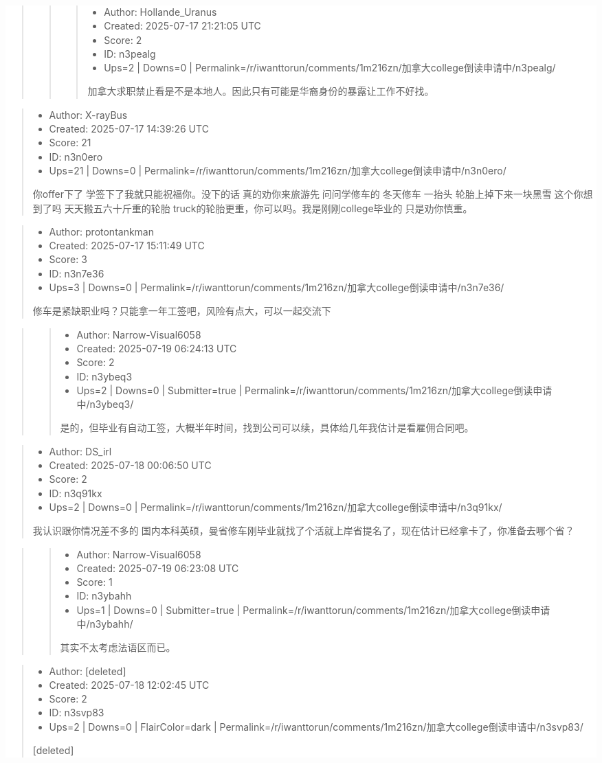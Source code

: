 >>> - Author: Hollande_Uranus
>>> - Created: 2025-07-17 21:21:05 UTC
>>> - Score: 2
>>> - ID: n3pealg
>>> - Ups=2 | Downs=0 | Permalink=/r/iwanttorun/comments/1m216zn/加拿大college倒读申请中/n3pealg/
>>>
>>> 加拿大求职禁止看是不是本地人。因此只有可能是华裔身份的暴露让工作不好找。

> - Author: X-rayBus
> - Created: 2025-07-17 14:39:26 UTC
> - Score: 21
> - ID: n3n0ero
> - Ups=21 | Downs=0 | Permalink=/r/iwanttorun/comments/1m216zn/加拿大college倒读申请中/n3n0ero/
>
> 你offer下了 学签下了我就只能祝福你。没下的话 真的劝你来旅游先 问问学修车的 冬天修车 一抬头 轮胎上掉下来一块黑雪 这个你想到了吗 天天搬五六十斤重的轮胎 truck的轮胎更重，你可以吗。我是刚刚college毕业的 只是劝你慎重。

> - Author: protontankman
> - Created: 2025-07-17 15:11:49 UTC
> - Score: 3
> - ID: n3n7e36
> - Ups=3 | Downs=0 | Permalink=/r/iwanttorun/comments/1m216zn/加拿大college倒读申请中/n3n7e36/
>
> 修车是紧缺职业吗？只能拿一年工签吧，风险有点大，可以一起交流下

>> - Author: Narrow-Visual6058
>> - Created: 2025-07-19 06:24:13 UTC
>> - Score: 2
>> - ID: n3ybeq3
>> - Ups=2 | Downs=0 | Submitter=true | Permalink=/r/iwanttorun/comments/1m216zn/加拿大college倒读申请中/n3ybeq3/
>>
>> 是的，但毕业有自动工签，大概半年时间，找到公司可以续，具体给几年我估计是看雇佣合同吧。

> - Author: DS_irl
> - Created: 2025-07-18 00:06:50 UTC
> - Score: 2
> - ID: n3q91kx
> - Ups=2 | Downs=0 | Permalink=/r/iwanttorun/comments/1m216zn/加拿大college倒读申请中/n3q91kx/
>
> 我认识跟你情况差不多的 国内本科英硕，曼省修车刚毕业就找了个活就上岸省提名了，现在估计已经拿卡了，你准备去哪个省？

>> - Author: Narrow-Visual6058
>> - Created: 2025-07-19 06:23:08 UTC
>> - Score: 1
>> - ID: n3ybahh
>> - Ups=1 | Downs=0 | Submitter=true | Permalink=/r/iwanttorun/comments/1m216zn/加拿大college倒读申请中/n3ybahh/
>>
>> 其实不太考虑法语区而已。

> - Author: [deleted]
> - Created: 2025-07-18 12:02:45 UTC
> - Score: 2
> - ID: n3svp83
> - Ups=2 | Downs=0 | FlairColor=dark | Permalink=/r/iwanttorun/comments/1m216zn/加拿大college倒读申请中/n3svp83/
>
> [deleted]
